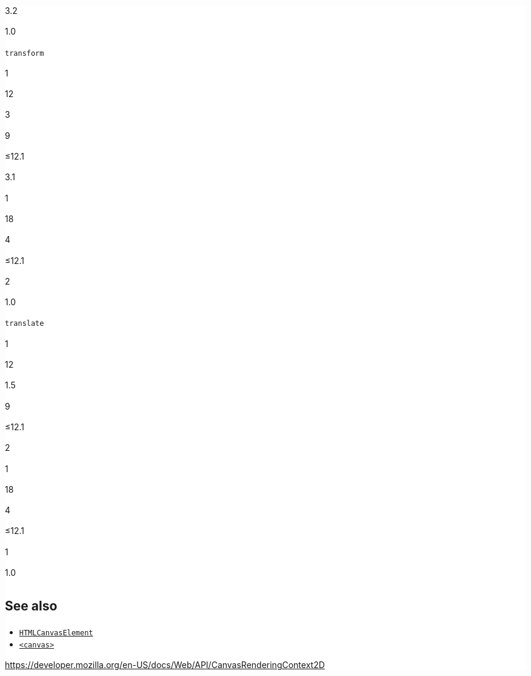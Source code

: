 3.2

1.0

`transform`

1

12

3

9

≤12.1

3.1

1

18

4

≤12.1

2

1.0

`translate`

1

12

1.5

9

≤12.1

2

1

18

4

≤12.1

1

1.0

## See also

- [`HTMLCanvasElement`](htmlcanvaselement)
- [`<canvas>`](https://developer.mozilla.org/en-US/docs/Web/HTML/Element/canvas)

<a href="https://developer.mozilla.org/en-US/docs/Web/API/CanvasRenderingContext2D" class="_attribution-link">https://developer.mozilla.org/en-US/docs/Web/API/CanvasRenderingContext2D</a>
